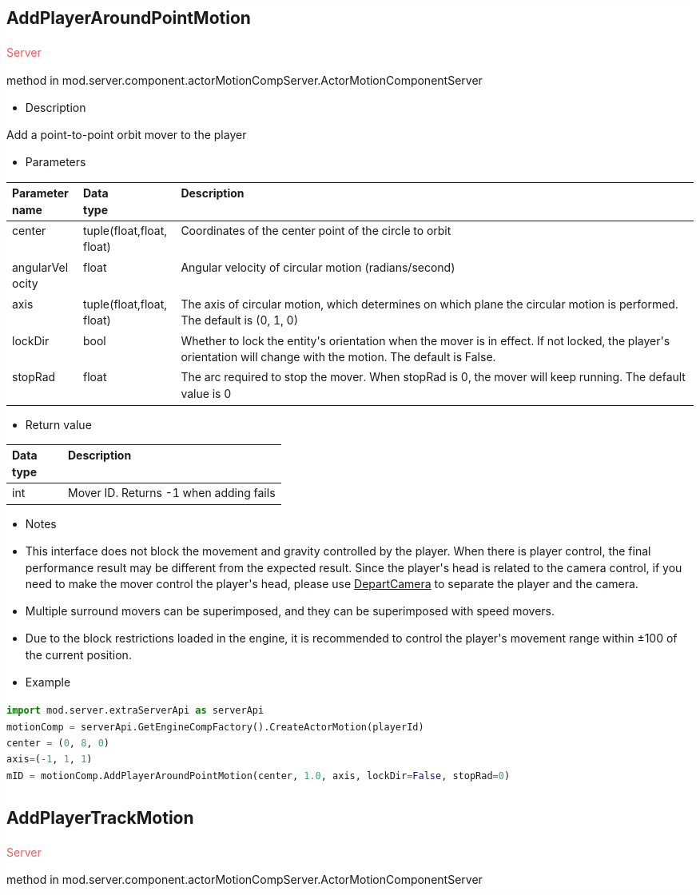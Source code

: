 ## AddPlayerAroundPointMotion 

<span style="display:inline;color:#ff5555">Server</span>


method in mod.server.component.actorMotionCompServer.ActorMotionComponentServer 

- Description 

Add a point-to-point orbit mover to the player 

- Parameters 

| Parameter name | <div style="width: 4em">Data type</div> | Description | 
| :--- | :--- | :--- | 
| center | tuple(float,float,float) | Coordinates of the center point of the circle to orbit | 
| angularVelocity | float | Angular velocity of circular motion (radians/second) | 
| axis | tuple(float,float,float) | The axis of circular motion, which determines on which plane the circular motion is performed. The default is (0, 1, 0) | 
| lockDir | bool | Whether to lock the entity's orientation when the mover is in effect. If not locked, the player's orientation will change with the motion. The default is False. | 
| stopRad | float | The arc required to stop the mover. When stopRad is 0, the mover will keep running. The default value is 0 | 

- Return value 

| <div style="width: 4em">Data type</div> | Description | 
| :--- | :--- | 
| int | Mover ID. Returns -1 when adding fails | 

- Notes 
- This interface does not block the movement and gravity controlled by the player. When there is player control, the final performance result may be different from the expected result. Since the player's head is related to the camera control, if you need to make the mover control the player's head, please use [DepartCamera](./Camera.md#DepartCamera) to separate the player and the camera. 
- Multiple surround movers can be superimposed, and they can be superimposed with speed movers. 
- Due to the block restrictions loaded in the engine, it is recommended to control the player's movement range within ±100 of the current position. 

- Example 

```python 
import mod.server.extraServerApi as serverApi 
motionComp = serverApi.GetEngineCompFactory().CreateActorMotion(playerId) 
center = (0, 8, 0) 
axis=(-1, 1, 1) 
mID = motionComp.AddPlayerAroundPointMotion(center, 1.0, axis, lockDir=False, stopRad=0) 
``` 

## AddPlayerTrackMotion 

<span style="display:inline;color:#ff5555">Server</span> 

method in mod.server.component.actorMotionCompServer.ActorMotionComponentServer 
